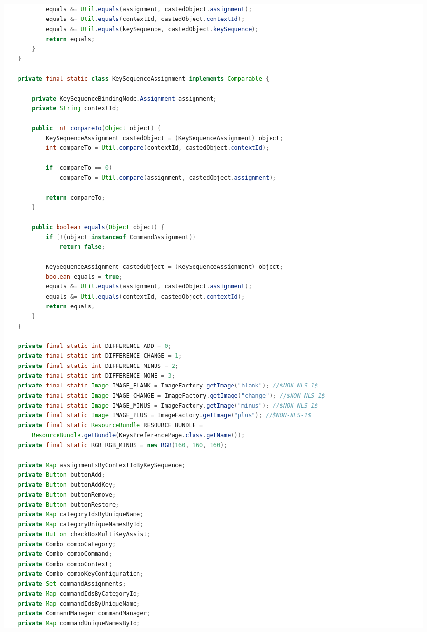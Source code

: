 ```java
			equals &= Util.equals(assignment, castedObject.assignment);
			equals &= Util.equals(contextId, castedObject.contextId);
			equals &= Util.equals(keySequence, castedObject.keySequence);
			return equals;
		}
	}

	private final static class KeySequenceAssignment implements Comparable {

		private KeySequenceBindingNode.Assignment assignment;
		private String contextId;

		public int compareTo(Object object) {
			KeySequenceAssignment castedObject = (KeySequenceAssignment) object;
			int compareTo = Util.compare(contextId, castedObject.contextId);

			if (compareTo == 0)
				compareTo = Util.compare(assignment, castedObject.assignment);

			return compareTo;
		}

		public boolean equals(Object object) {
			if (!(object instanceof CommandAssignment))
				return false;

			KeySequenceAssignment castedObject = (KeySequenceAssignment) object;
			boolean equals = true;
			equals &= Util.equals(assignment, castedObject.assignment);
			equals &= Util.equals(contextId, castedObject.contextId);
			return equals;
		}
	}

	private final static int DIFFERENCE_ADD = 0;
	private final static int DIFFERENCE_CHANGE = 1;
	private final static int DIFFERENCE_MINUS = 2;
	private final static int DIFFERENCE_NONE = 3;
	private final static Image IMAGE_BLANK = ImageFactory.getImage("blank"); //$NON-NLS-1$
	private final static Image IMAGE_CHANGE = ImageFactory.getImage("change"); //$NON-NLS-1$
	private final static Image IMAGE_MINUS = ImageFactory.getImage("minus"); //$NON-NLS-1$
	private final static Image IMAGE_PLUS = ImageFactory.getImage("plus"); //$NON-NLS-1$
	private final static ResourceBundle RESOURCE_BUNDLE =
		ResourceBundle.getBundle(KeysPreferencePage.class.getName());
	private final static RGB RGB_MINUS = new RGB(160, 160, 160);
	
	private Map assignmentsByContextIdByKeySequence;
	private Button buttonAdd;
	private Button buttonAddKey;
	private Button buttonRemove;
	private Button buttonRestore;
	private Map categoryIdsByUniqueName;
	private Map categoryUniqueNamesById;
	private Button checkBoxMultiKeyAssist;
	private Combo comboCategory;
	private Combo comboCommand;
	private Combo comboContext;
	private Combo comboKeyConfiguration;
	private Set commandAssignments;
	private Map commandIdsByCategoryId;
	private Map commandIdsByUniqueName;
	private CommandManager commandManager;
	private Map commandUniqueNamesById;
```